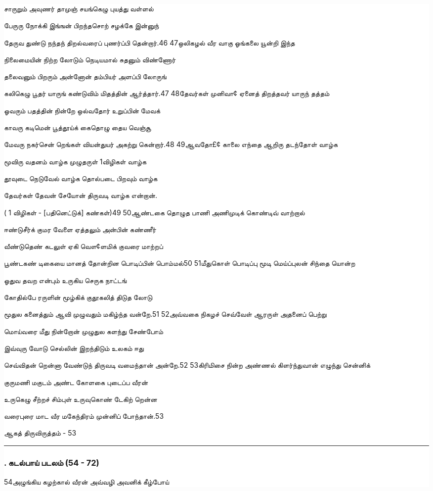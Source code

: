 சாருறும் அவுணர் தாமுஞ் சயங்கெழு புயத்து வள்ளல்  

பேருரு நோக்கி இங்ஙன் பிறந்தசொற் சழக்கே இன்னுந்  

தேருவ துண்டு நந்தந் திறல்வரைப் புணர்ப்பி தென்றார்.46 47ஒலிகழல் வீர வாகு ஓங்கலை யூன்றி இந்த  

நிலைமையின் நிற்ற லோடும் நெடியமால் சுதனும் விண்ணோர்  

தலைவனும் பிறரும் அன்னோன் தம்பியர் அளப்பி லோருங்  

கலிகெழு பூதர் யாருங் கண்டுவிம் மிதத்தின் ஆர்த்தார்.47 48தேவர்கள் முனிவா¢ ஏனைத் திறத்தவர் யாருந் தத்தம்  

ஓவரும் பதத்தின் நின்றே ஒல்வதோர் உறுப்பின் மேவக்  

காவரு கடிமென் பூத்தூய்க் கைதொழு தைய வெஞ்சூ  

மேவரு நகர்சென் றெங்கள் வியன்துயர் அகற்று கென்றார்.48 49ஆவதோ£¢ காலை எந்தை ஆறிரு தடந்தோள் வாழ்க  

மூவிரு வதனம் வாழ்க முழுதருள் 1விழிகள் வாழ்க  

தூவுடை நெடுவேல் வாழ்க தொல்படை பிறவும் வாழ்க  

தேவர்கள் தேவன் சேயோன் திருவடி வாழ்க என்றான்.  

( 1 விழிகள் - [பதினெட்டுக்] கண்கள்)49 50ஆண்டகை தொழுத பாணி அணிமுடிக் கொண்டிவ் வாற்றால்  

ஈண்டுசீர்க் குமர வேளை ஏத்தலும் அன்பின் கண்ணீர்  

வீண்டுதெண் கடலுள் ஏகி வௌ¢ளமிக் குவரை மாற்றப்  

பூண்டகண் டிகையை மானத் தோன்றின பொடிப்பின் பொம்மல்50 51மீதுகொள் பொடிப்பு மூடி மெய்ப்புலன் சிந்தை யொன்ற  

ஓதுவ தவற என்பும் உருகிய செருக நாட்டங்  

கோதில்பே ரருளின் மூழ்கிக் குதூகலித் திடுத லோடு  

மூதுல கனைத்தும் ஆவி முழுவதும் மகிழ்ந்த வன்றே.51 52அவ்வகை நிகழச் செவ்வேள் ஆரருள் அதனைப் பெற்று  

மொய்வரை மீது நின்றோன் முழுதுல களந்து சேண்போம்  

இவ்வுரு வோடு செல்லின் இறந்திடும் உலகம் ஈது  

செவ்விதன் றென்னா வேண்டுந் திருவடி வமைந்தான் அன்றே.52 53கிரிமிசை நின்ற அண்ணல் கிளர்ந்துவான் எழுந்து சென்னிக்  

குருமணி மகுடம் அண்ட கோளகை புடைப்ப வீரன்  

உருகெழு சீற்றச் சிம்புள் உருவுகொண் டேகிற் றென்ன  

வரைபுரை மாட வீர மகேந்திரம் முன்னிப் போந்தான்.53  

ஆகத் திருவிருத்தம் - 53  

----  

  

 ###  . கடல்பாய் படலம் (54 - 72)  

  

54அழுங்கிய கழற்கால் வீரன் அவ்வழி அவனிக் கீழ்போய்  
